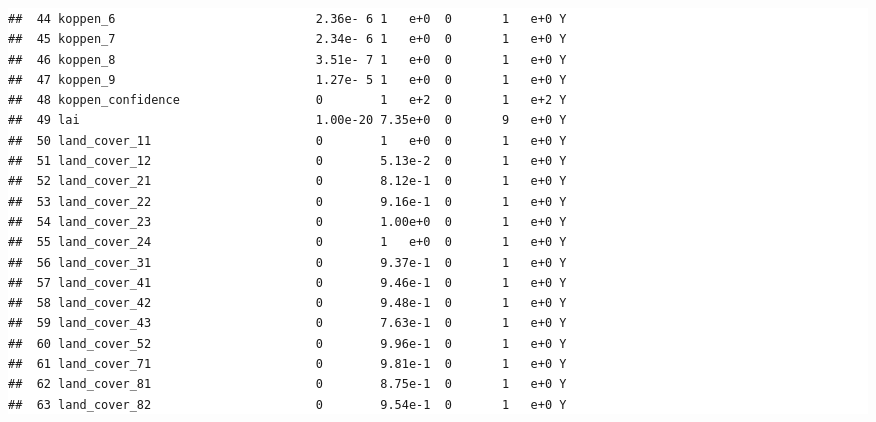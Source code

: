     ##  44 koppen_6                            2.36e- 6 1   e+0  0       1   e+0 Y     
    ##  45 koppen_7                            2.34e- 6 1   e+0  0       1   e+0 Y     
    ##  46 koppen_8                            3.51e- 7 1   e+0  0       1   e+0 Y     
    ##  47 koppen_9                            1.27e- 5 1   e+0  0       1   e+0 Y     
    ##  48 koppen_confidence                   0        1   e+2  0       1   e+2 Y     
    ##  49 lai                                 1.00e-20 7.35e+0  0       9   e+0 Y     
    ##  50 land_cover_11                       0        1   e+0  0       1   e+0 Y     
    ##  51 land_cover_12                       0        5.13e-2  0       1   e+0 Y     
    ##  52 land_cover_21                       0        8.12e-1  0       1   e+0 Y     
    ##  53 land_cover_22                       0        9.16e-1  0       1   e+0 Y     
    ##  54 land_cover_23                       0        1.00e+0  0       1   e+0 Y     
    ##  55 land_cover_24                       0        1   e+0  0       1   e+0 Y     
    ##  56 land_cover_31                       0        9.37e-1  0       1   e+0 Y     
    ##  57 land_cover_41                       0        9.46e-1  0       1   e+0 Y     
    ##  58 land_cover_42                       0        9.48e-1  0       1   e+0 Y     
    ##  59 land_cover_43                       0        7.63e-1  0       1   e+0 Y     
    ##  60 land_cover_52                       0        9.96e-1  0       1   e+0 Y     
    ##  61 land_cover_71                       0        9.81e-1  0       1   e+0 Y     
    ##  62 land_cover_81                       0        8.75e-1  0       1   e+0 Y     
    ##  63 land_cover_82                       0        9.54e-1  0       1   e+0 Y     